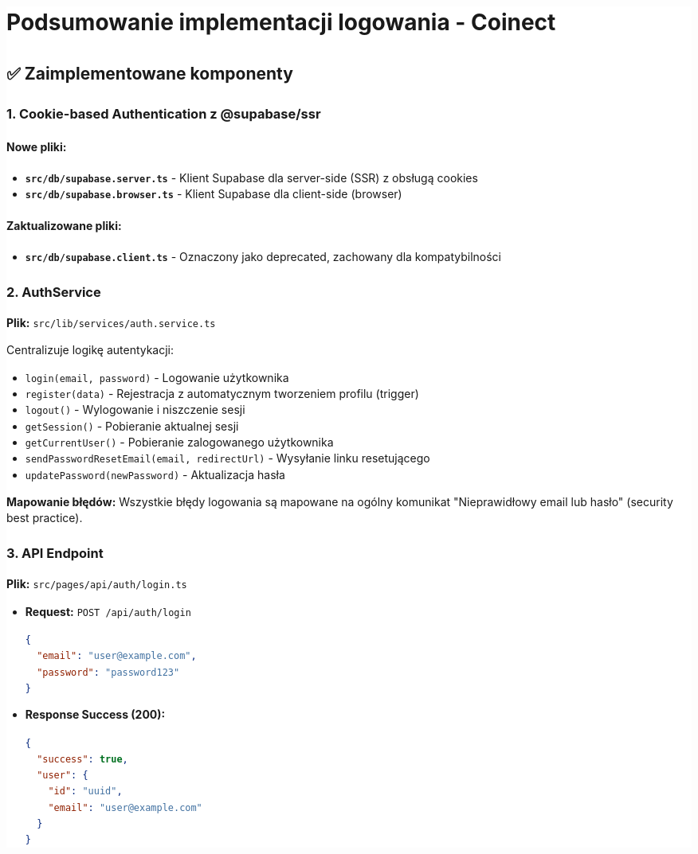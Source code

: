# Podsumowanie implementacji logowania - Coinect

## ✅ Zaimplementowane komponenty

### 1. Cookie-based Authentication z @supabase/ssr

#### Nowe pliki:

- **`src/db/supabase.server.ts`** - Klient Supabase dla server-side (SSR) z obsługą cookies
- **`src/db/supabase.browser.ts`** - Klient Supabase dla client-side (browser)

#### Zaktualizowane pliki:

- **`src/db/supabase.client.ts`** - Oznaczony jako deprecated, zachowany dla kompatybilności

### 2. AuthService

**Plik:** `src/lib/services/auth.service.ts`

Centralizuje logikę autentykacji:

- `login(email, password)` - Logowanie użytkownika
- `register(data)` - Rejestracja z automatycznym tworzeniem profilu (trigger)
- `logout()` - Wylogowanie i niszczenie sesji
- `getSession()` - Pobieranie aktualnej sesji
- `getCurrentUser()` - Pobieranie zalogowanego użytkownika
- `sendPasswordResetEmail(email, redirectUrl)` - Wysyłanie linku resetującego
- `updatePassword(newPassword)` - Aktualizacja hasła

**Mapowanie błędów:** Wszystkie błędy logowania są mapowane na ogólny komunikat "Nieprawidłowy email lub hasło" (security best practice).

### 3. API Endpoint

**Plik:** `src/pages/api/auth/login.ts`

- **Request:** `POST /api/auth/login`

  ```json
  {
    "email": "user@example.com",
    "password": "password123"
  }
  ```

- **Response Success (200):**

  ```json
  {
    "success": true,
    "user": {
      "id": "uuid",
      "email": "user@example.com"
    }
  }
  ```

